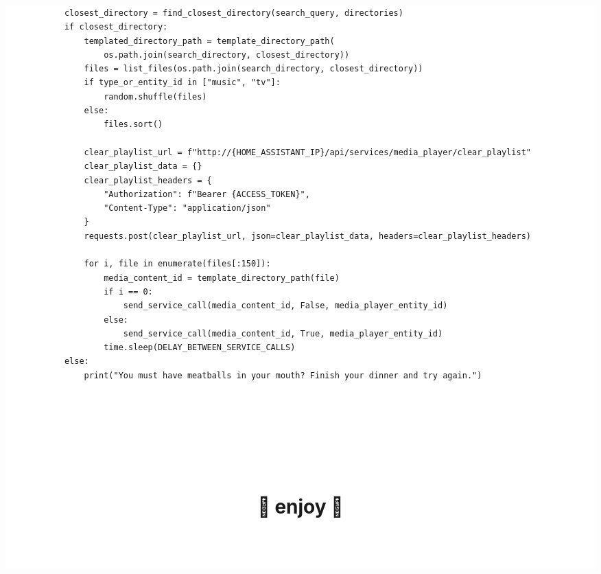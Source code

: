 ```
            closest_directory = find_closest_directory(search_query, directories)
            if closest_directory:
                templated_directory_path = template_directory_path(
                    os.path.join(search_directory, closest_directory))
                files = list_files(os.path.join(search_directory, closest_directory))
                if type_or_entity_id in ["music", "tv"]:
                    random.shuffle(files)
                else:
                    files.sort()

                clear_playlist_url = f"http://{HOME_ASSISTANT_IP}/api/services/media_player/clear_playlist"
                clear_playlist_data = {}
                clear_playlist_headers = {
                    "Authorization": f"Bearer {ACCESS_TOKEN}",
                    "Content-Type": "application/json"
                }
                requests.post(clear_playlist_url, json=clear_playlist_data, headers=clear_playlist_headers)

                for i, file in enumerate(files[:150]):
                    media_content_id = template_directory_path(file)
                    if i == 0:
                        send_service_call(media_content_id, False, media_player_entity_id)
                    else:
                        send_service_call(media_content_id, True, media_player_entity_id)
                    time.sleep(DELAY_BETWEEN_SERVICE_CALLS)
            else:
                print("You must have meatballs in your mouth? Finish your dinner and try again.")
```

<br><br>


<h1 align="center">
<br>
 
 __🎈 enjoy 🎈__ 

</h1><br><br>
